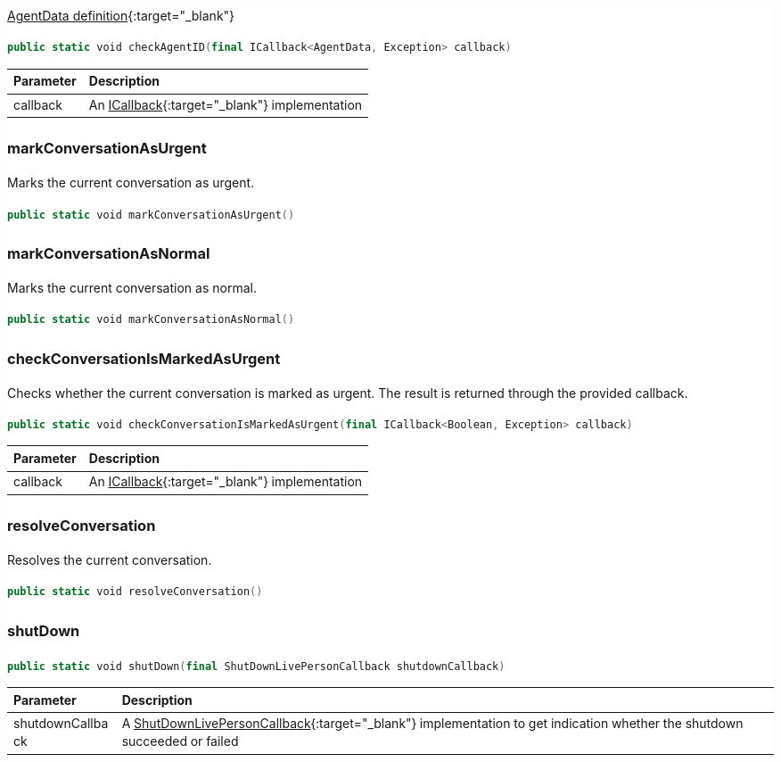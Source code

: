 [AgentData definition](android-interface-and-class-definitions.html){:target="_blank"}

```swift
public static void checkAgentID(final ICallback<AgentData, Exception> callback)
```

| Parameter | Description |
| :--- | :--- |
| callback | An [ICallback](android-callbacks-index.html){:target="_blank"} implementation |

### markConversationAsUrgent

Marks the current conversation as urgent.

```swift
public static void markConversationAsUrgent()
```

### markConversationAsNormal

Marks the current conversation as normal.

```swift
public static void markConversationAsNormal()
```

### checkConversationIsMarkedAsUrgent

Checks whether the current conversation is marked as urgent. The result is returned through the provided callback.

```swift
public static void checkConversationIsMarkedAsUrgent(final ICallback<Boolean, Exception> callback)
```

| Parameter | Description |
| :--- | :--- |
| callback | An [ICallback](android-callbacks-index.html){:target="_blank"} implementation |

### resolveConversation

Resolves the current conversation.

```swift
public static void resolveConversation()
```

### shutDown

```swift
public static void shutDown(final ShutDownLivePersonCallback shutdownCallback)
```

| Parameter | Description |
| :--- | :--- |
| shutdownCallback | A [ShutDownLivePersonCallback](android-callbacks-index.html){:target="_blank"} implementation to get indication whether the shutdown succeeded or failed |
